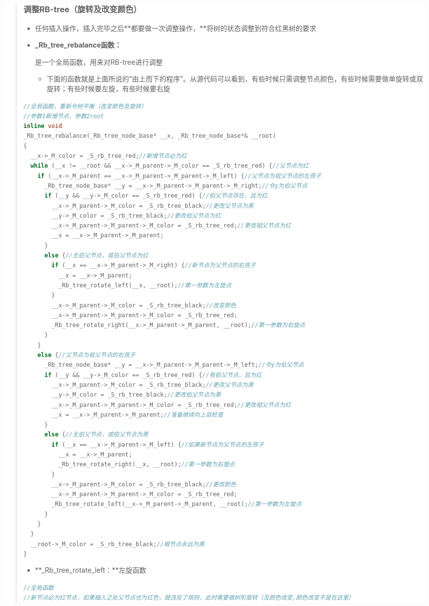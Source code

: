 > ### 调整RB-tree（旋转及改变颜色）
>
> - 任何插入操作，插入完毕之后**都要做一次调整操作，**将树的状态调整到符合红黑树的要求
>
> - **_Rb_tree_rebalance函数：**
>
>   是一个全局函数，用来对RB-tree进行调整
>
>   - 下面的函数就是上面所说的“由上而下的程序”。从源代码可以看到，有些时候只需调整节点颜色，有些时候需要做单旋转或双旋转；有些时候要左旋，有些时候要右旋
>
> ```c++
> //全局函数，重新令树平衡（改变颜色及旋转）
> //参数1新增节点，参数2root
> inline void 
> _Rb_tree_rebalance(_Rb_tree_node_base* __x, _Rb_tree_node_base*& __root)
> {
>   __x->_M_color = _S_rb_tree_red;//新增节点必为红
>   while (__x != __root && __x->_M_parent->_M_color == _S_rb_tree_red) {//父节点为红
>     if (__x->_M_parent == __x->_M_parent->_M_parent->_M_left) {//父节点为祖父节点的左孩子
>       _Rb_tree_node_base* __y = __x->_M_parent->_M_parent->_M_right;//令y为伯父节点
>       if (__y && __y->_M_color == _S_rb_tree_red) {//伯父节点存在，且为红
>         __x->_M_parent->_M_color = _S_rb_tree_black;//更改父节点为黑
>         __y->_M_color = _S_rb_tree_black;//更改伯父节点为红
>         __x->_M_parent->_M_parent->_M_color = _S_rb_tree_red;//更改祖父节点为红
>         __x = __x->_M_parent->_M_parent;
>       }
>       else {//无伯父节点，或伯父节点为红
>         if (__x == __x->_M_parent->_M_right) {//新节点为父节点的右孩子
>           __x = __x->_M_parent;
>           _Rb_tree_rotate_left(__x, __root);//第一参数为左旋点
>         }
>         __x->_M_parent->_M_color = _S_rb_tree_black;//改变颜色
>         __x->_M_parent->_M_parent->_M_color = _S_rb_tree_red;
>         _Rb_tree_rotate_right(__x->_M_parent->_M_parent, __root);//第一参数为右旋点
>       }
>     }
>     else {//父节点为祖父节点的右孩子
>       _Rb_tree_node_base* __y = __x->_M_parent->_M_parent->_M_left;//令y为伯父节点
>       if (__y && __y->_M_color == _S_rb_tree_red) {//有伯父节点，且为红
>         __x->_M_parent->_M_color = _S_rb_tree_black;//更改父节点为黑
>         __y->_M_color = _S_rb_tree_black;//更改伯父节点为黑
>         __x->_M_parent->_M_parent->_M_color = _S_rb_tree_red;//更改祖父节点为红
>         __x = __x->_M_parent->_M_parent;//准备继续向上层检查
>       }
>       else {//无伯父节点，或伯父节点为黑
>         if (__x == __x->_M_parent->_M_left) {//如果新节点为父节点的左孩子
>           __x = __x->_M_parent;
>           _Rb_tree_rotate_right(__x, __root);//第一参数为右旋点
>         }
>         __x->_M_parent->_M_color = _S_rb_tree_black;//更改颜色
>         __x->_M_parent->_M_parent->_M_color = _S_rb_tree_red;
>         _Rb_tree_rotate_left(__x->_M_parent->_M_parent, __root);//第一参数为左旋点
>       }
>     }
>   }
>   __root->_M_color = _S_rb_tree_black;//根节点永远为黑
> }
> ```
>
> * **_Rb_tree_rotate_left：**左旋函数
>
> ```c++
> //全局函数
> //新节点必为红节点，如果插入之处父节点也为红色，就违反了规则，此时需要做树形旋转（及颜色改变,颜色改变不是在这里）